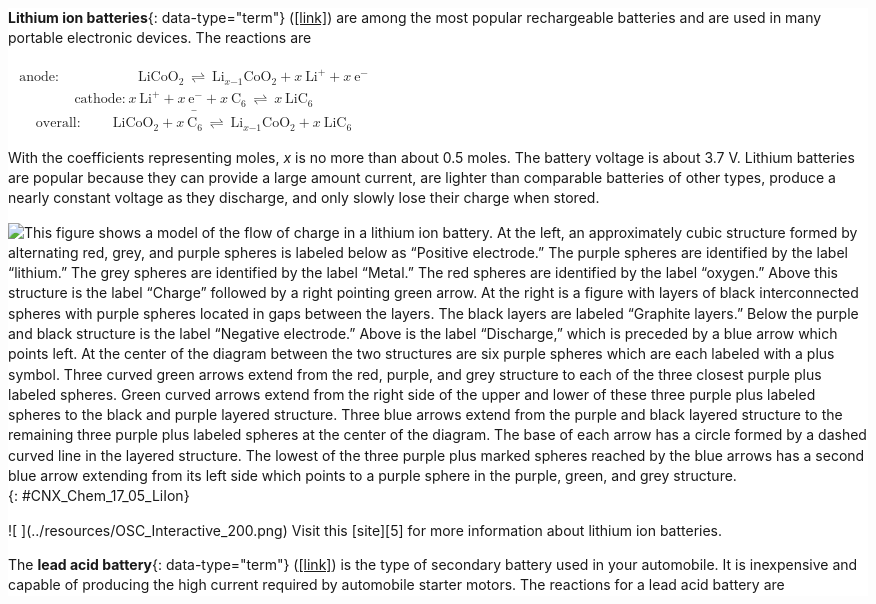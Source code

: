 </div>

**Lithium ion batteries**{: data-type="term"} ([\[link\]](#CNX_Chem_17_05_LiIon)) are among the most popular rechargeable batteries and are used in many portable electronic devices. The reactions are

<div data-type="equation" class="equation">
<math xmlns="http://www.w3.org/1998/Math/MathML"><mtable columnalign="left"><mtr><mtd><munder accentunder="true"><mtable columnalign="left"><mtr><mtd><mtext>anode:</mtext><mspace width="5.65em" /><msub><mtext>LiCoO</mtext><mn>2</mn></msub><mspace width="0.2em" /><mo stretchy="false">⇌</mo><mspace width="0.2em" /><msub><mtext>Li</mtext><mrow><mi>x</mi><mtext>−</mtext><mn>1</mn></mrow></msub><msub><mtext>CoO</mtext><mn>2</mn></msub><mo>+</mo><mi>x</mi><mspace width="0.2em" /><msup><mtext>Li</mtext><mtext>+</mtext></msup><mo>+</mo><mi>x</mi><mspace width="0.2em" /><msup><mtext>e</mtext><mtext>−</mtext></msup></mtd></mtr><mtr><mtd><mtext>cathode:</mtext><mspace width="0.2em" /><mi>x</mi><mspace width="0.2em" /><msup><mtext>Li</mtext><mtext>+</mtext></msup><mo>+</mo><mi>x</mi><mspace width="0.2em" /><msup><mtext>e</mtext><mtext>−</mtext></msup><mo>+</mo><mi>x</mi><mspace width="0.2em" /><msub><mtext>C</mtext><mn>6</mn></msub><mspace width="0.2em" /><mo stretchy="false">⇌</mo><mspace width="0.2em" /><mi>x</mi><mspace width="0.2em" /><msub><mtext>LiC</mtext><mn>6</mn></msub></mtd></mtr></mtable><mo stretchy="true">¯</mo></munder></mtd></mtr><mtr><mtd><mtext>overall:</mtext><mspace width="2.3em" /><msub><mtext>LiCoO</mtext><mn>2</mn></msub><mo>+</mo><mi>x</mi><mspace width="0.2em" /><msub><mtext>C</mtext><mn>6</mn></msub><mspace width="0.2em" /><mo stretchy="false">⇌</mo><mspace width="0.2em" /><msub><mtext>Li</mtext><mrow><mi>x</mi><mtext>−</mtext><mn>1</mn></mrow></msub><msub><mtext>CoO</mtext><mn>2</mn></msub><mo>+</mo><mi>x</mi><mspace width="0.2em" /><msub><mtext>LiC</mtext><mn>6</mn></msub></mtd></mtr></mtable></math>
</div>

With the coefficients representing moles, *x* is no more than about 0.5 moles. The battery voltage is about 3.7 V. Lithium batteries are popular because they can provide a large amount current, are lighter than comparable batteries of other types, produce a nearly constant voltage as they discharge, and only slowly lose their charge when stored.

 ![This figure shows a model of the flow of charge in a lithium ion battery. At the left, an approximately cubic structure formed by alternating red, grey, and purple spheres is labeled below as &#x201C;Positive electrode.&#x201D; The purple spheres are identified by the label &#x201C;lithium.&#x201D; The grey spheres are identified by the label &#x201C;Metal.&#x201D; The red spheres are identified by the label &#x201C;oxygen.&#x201D; Above this structure is the label &#x201C;Charge&#x201D; followed by a right pointing green arrow. At the right is a figure with layers of black interconnected spheres with purple spheres located in gaps between the layers. The black layers are labeled &#x201C;Graphite layers.&#x201D; Below the purple and black structure is the label &#x201C;Negative electrode.&#x201D; Above is the label &#x201C;Discharge,&#x201D; which is preceded by a blue arrow which points left. At the center of the diagram between the two structures are six purple spheres which are each labeled with a plus symbol. Three curved green arrows extend from the red, purple, and grey structure to each of the three closest purple plus labeled spheres. Green curved arrows extend from the right side of the upper and lower of these three purple plus labeled spheres to the black and purple layered structure. Three blue arrows extend from the purple and black layered structure to the remaining three purple plus labeled spheres at the center of the diagram. The base of each arrow has a circle formed by a dashed curved line in the layered structure. The lowest of the three purple plus marked spheres reached by the blue arrows has a second blue arrow extending from its left side which points to a purple sphere in the purple, green, and grey structure.](../resources/CNX_Chem_17_05_LiIon.jpg "In a lithium ion battery, charge flows between the electrodes as the lithium ions move between the anode and cathode."){: #CNX_Chem_17_05_LiIon}

<div data-type="note" class="note chemistry link-to-learning" markdown="1">
<span data-type="media" data-alt="&#xA0;"> ![&#xA0;](../resources/OSC_Interactive_200.png) </span>
Visit this [site][5] for more information about lithium ion batteries.

</div>

The **lead acid battery**{: data-type="term"} ([\[link\]](#CNX_Chem_17_05_Lead)) is the type of secondary battery used in your automobile. It is inexpensive and capable of producing the high current required by automobile starter motors. The reactions for a lead acid battery are

<div data-type="equation" class="equation">

[1]: http://openstaxcollege.org/l/16batteries
[2]: http://openstaxcollege.org/l/16zinccarbon
[3]: http://openstaxcollege.org/l/16alkaline
[4]: http://openstaxcollege.org/l/16NiCdrecharge
[5]: http://openstaxcollege.org/l/16lithiumion
[6]: http://openstaxcollege.org/l/16leadacid
[7]: http://openstaxcollege.org/l/16fuelcells